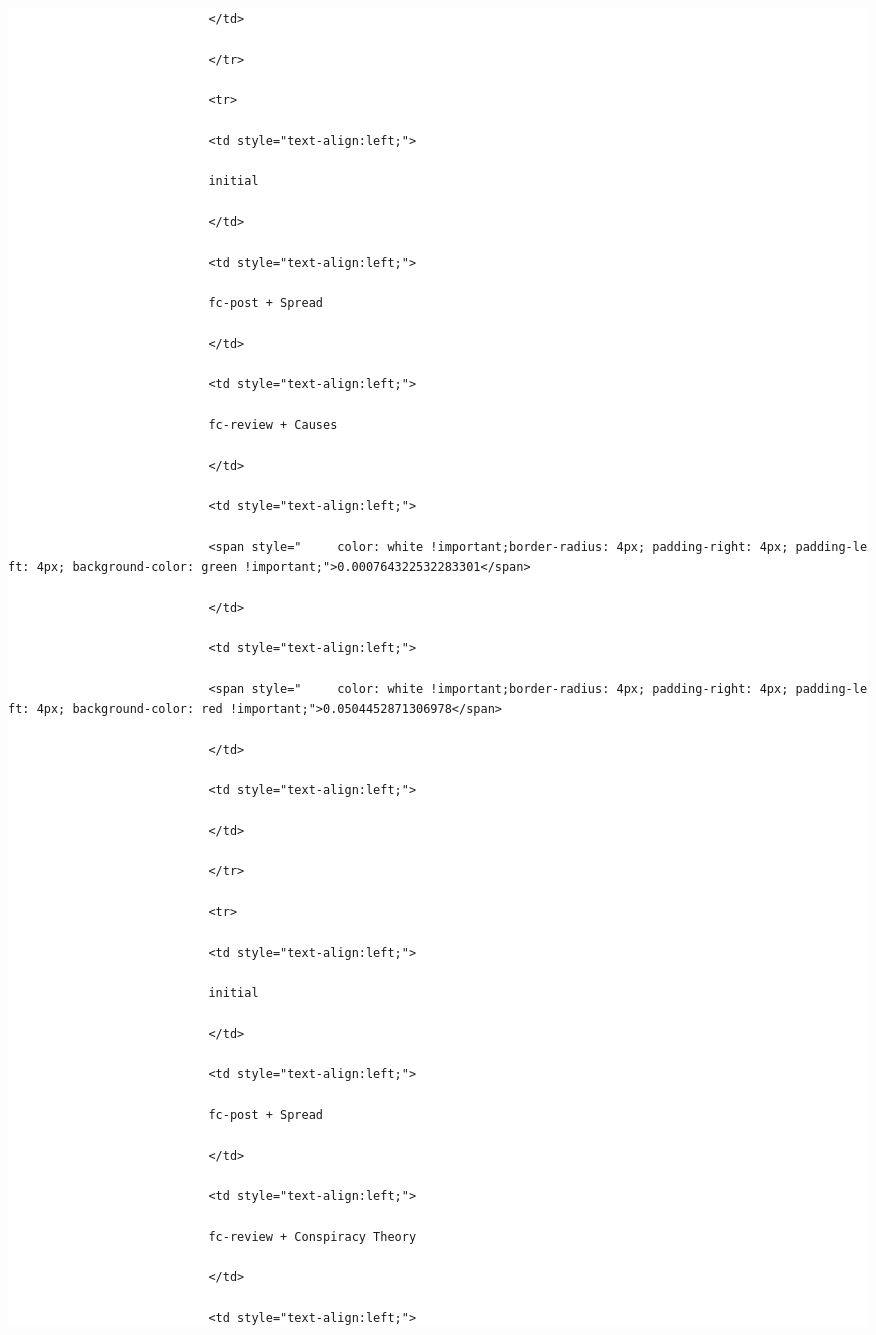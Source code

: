                                 </td>
                                
                                </tr>
                                
                                <tr>
                                
                                <td style="text-align:left;">
                                
                                initial
                                
                                </td>
                                
                                <td style="text-align:left;">
                                
                                fc-post + Spread
                                
                                </td>
                                
                                <td style="text-align:left;">
                                
                                fc-review + Causes
                                
                                </td>
                                
                                <td style="text-align:left;">
                                
                                <span style="     color: white !important;border-radius: 4px; padding-right: 4px; padding-left: 4px; background-color: green !important;">0.000764322532283301</span>
                                
                                </td>
                                
                                <td style="text-align:left;">
                                
                                <span style="     color: white !important;border-radius: 4px; padding-right: 4px; padding-left: 4px; background-color: red !important;">0.0504452871306978</span>
                                
                                </td>
                                
                                <td style="text-align:left;">
                                
                                </td>
                                
                                </tr>
                                
                                <tr>
                                
                                <td style="text-align:left;">
                                
                                initial
                                
                                </td>
                                
                                <td style="text-align:left;">
                                
                                fc-post + Spread
                                
                                </td>
                                
                                <td style="text-align:left;">
                                
                                fc-review + Conspiracy Theory
                                
                                </td>
                                
                                <td style="text-align:left;">
                                